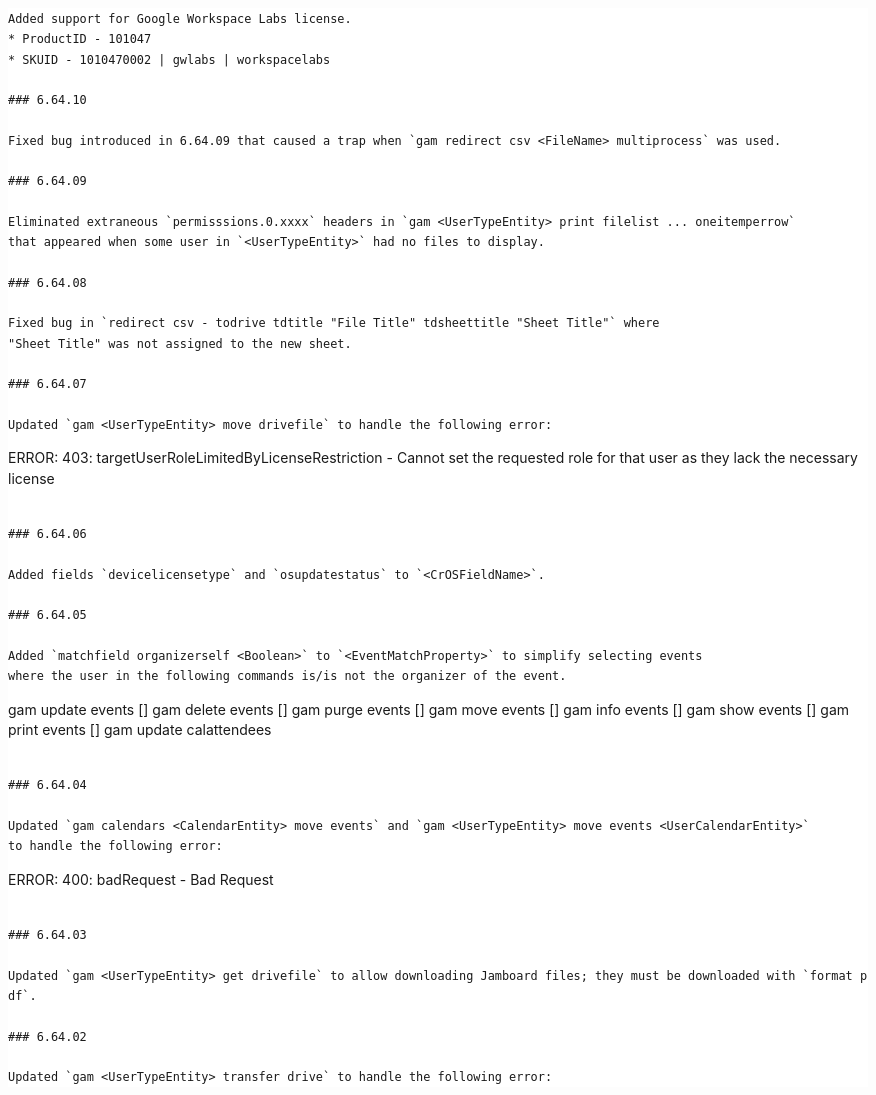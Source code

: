 ```
Added support for Google Workspace Labs license.
* ProductID - 101047
* SKUID - 1010470002 | gwlabs | workspacelabs

### 6.64.10

Fixed bug introduced in	6.64.09	that caused a trap when	`gam redirect csv <FileName> multiprocess` was used.

### 6.64.09

Eliminated extraneous `permisssions.0.xxxx` headers in `gam <UserTypeEntity> print filelist ... oneitemperrow`
that appeared when some user in `<UserTypeEntity>` had no files to display.

### 6.64.08

Fixed bug in `redirect csv - todrive tdtitle "File Title" tdsheettitle "Sheet Title"` where
"Sheet Title" was not assigned to the new sheet.

### 6.64.07

Updated `gam <UserTypeEntity> move drivefile` to handle the following error:
```
ERROR: 403: targetUserRoleLimitedByLicenseRestriction - Cannot set the requested role for that user as they lack the necessary license
```

### 6.64.06

Added fields `devicelicensetype` and `osupdatestatus` to `<CrOSFieldName>`.

### 6.64.05

Added `matchfield organizerself <Boolean>` to `<EventMatchProperty>` to simplify selecting events
where the user in the following commands is/is not the organizer of the event.
```
gam <UserTypeEntity> update events <UserCalendarEntity> [<EventEntity>]
gam <UserTypeEntity> delete events <UserCalendarEntity> [<EventEntity>]
gam <UserTypeEntity> purge events <UserCalendarEntity> [<EventEntity>]
gam <UserTypeEntity> move events <UserCalendarEntity> [<EventEntity>]
gam <UserTypeEntity> info events <UserCalendarEntity> [<EventEntity>]
gam <UserTypeEntity> show events <UserCalendarEntity> [<EventEntity>]
gam <UserTypeEntity> print events <UserCalendarEntity> [<EventEntity>]
gam <UserTypeEntity> update calattendees <UserCalendarEntity> <EventEntity>
```

### 6.64.04

Updated `gam calendars <CalendarEntity> move events` and `gam <UserTypeEntity> move events <UserCalendarEntity>`
to handle the following error:
```
ERROR: 400: badRequest - Bad Request
```

### 6.64.03

Updated `gam <UserTypeEntity> get drivefile` to allow downloading Jamboard files; they must be downloaded with `format pdf`.

### 6.64.02

Updated `gam <UserTypeEntity> transfer drive` to handle the following error:
```